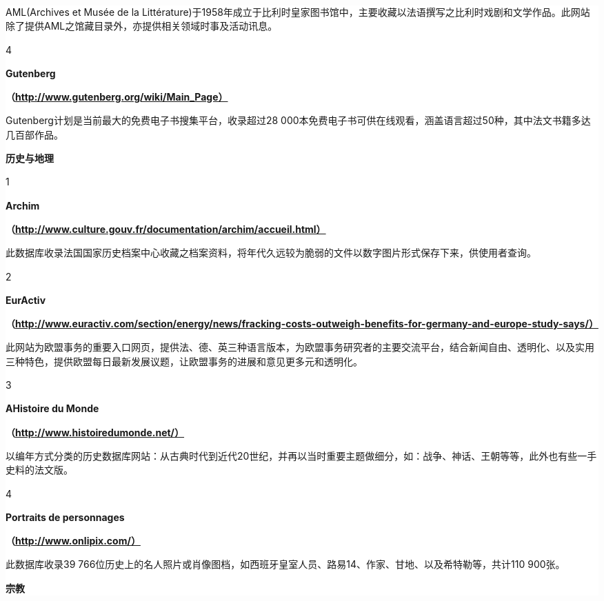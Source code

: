 AML(Archives et Musée de la Littérature)于1958年成立于比利时皇家图书馆中，主要收藏以法语撰写之比利时戏剧和文学作品。此网站除了提供AML之馆藏目录外，亦提供相关领域时事及活动讯息。

4



**Gutenberg**

**（http://www.gutenberg.org/wiki/Main_Page）**



Gutenberg计划是当前最大的免费电子书搜集平台，收录超过28 000本免费电子书可供在线观看，涵盖语言超过50种，其中法文书籍多达几百部作品。



**历史与地理**



1



**Archim**

**（http://www.culture.gouv.fr/documentation/archim/accueil.html）**



此数据库收录法国国家历史档案中心收藏之档案资料，将年代久远较为脆弱的文件以数字图片形式保存下来，供使用者查询。

2



**EurActiv**

**（http://www.euractiv.com/section/energy/news/fracking-costs-outweigh-benefits-for-germany-and-europe-study-says/）**



此网站为欧盟事务的重要入口网页，提供法、德、英三种语言版本，为欧盟事务研究者的主要交流平台，结合新闻自由、透明化、以及实用三种特色，提供欧盟每日最新发展议题，让欧盟事务的进展和意见更多元和透明化。

3



**AHistoire du Monde**

**（http://www.histoiredumonde.net/）**



以编年方式分类的历史数据库网站：从古典时代到近代20世纪，并再以当时重要主题做细分，如：战争、神话、王朝等等，此外也有些一手史料的法文版。

4



**Portraits de personnages**

**（http://www.onlipix.com/）**



此数据库收录39 766位历史上的名人照片或肖像图档，如西班牙皇室人员、路易14、作家、甘地、以及希特勒等，共计110 900张。



**宗教**

